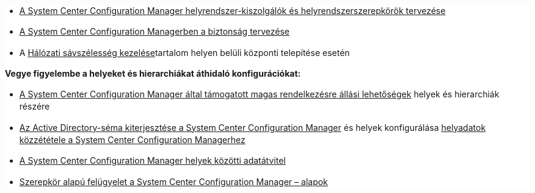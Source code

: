 -   [A System Center Configuration Manager helyrendszer-kiszolgálók és helyrendszerszerepkörök tervezése](../../../core/plan-design/hierarchy/plan-for-site-system-servers-and-site-system-roles.md)  

-   [A System Center Configuration Managerben a biztonság tervezése](../../../core/plan-design/security/plan-for-security.md)  

-   A [Hálózati sávszélesség kezelése](../../../core/plan-design/hierarchy/manage-network-bandwidth.md)tartalom helyen belüli központi telepítése esetén  


**Vegye figyelembe a helyeket és hierarchiákat áthidaló konfigurációkat:**  

-   [A System Center Configuration Manager által támogatott magas rendelkezésre állási lehetőségek](/sccm/protect/understand/high-availability-options) helyek és hierarchiák részére

-   [Az Active Directory-séma kiterjesztése a System Center Configuration Manager](../../../core/plan-design/network/extend-the-active-directory-schema.md) és helyek konfigurálása [helyadatok közzététele a System Center Configuration Managerhez](../../../core/servers/deploy/configure/publish-site-data.md)  

-   [A System Center Configuration Manager helyek közötti adatátvitel](../../../core/servers/manage/data-transfers-between-sites.md)  

-   [Szerepkör alapú felügyelet a System Center Configuration Manager – alapok](../../../core/understand/fundamentals-of-role-based-administration.md)

